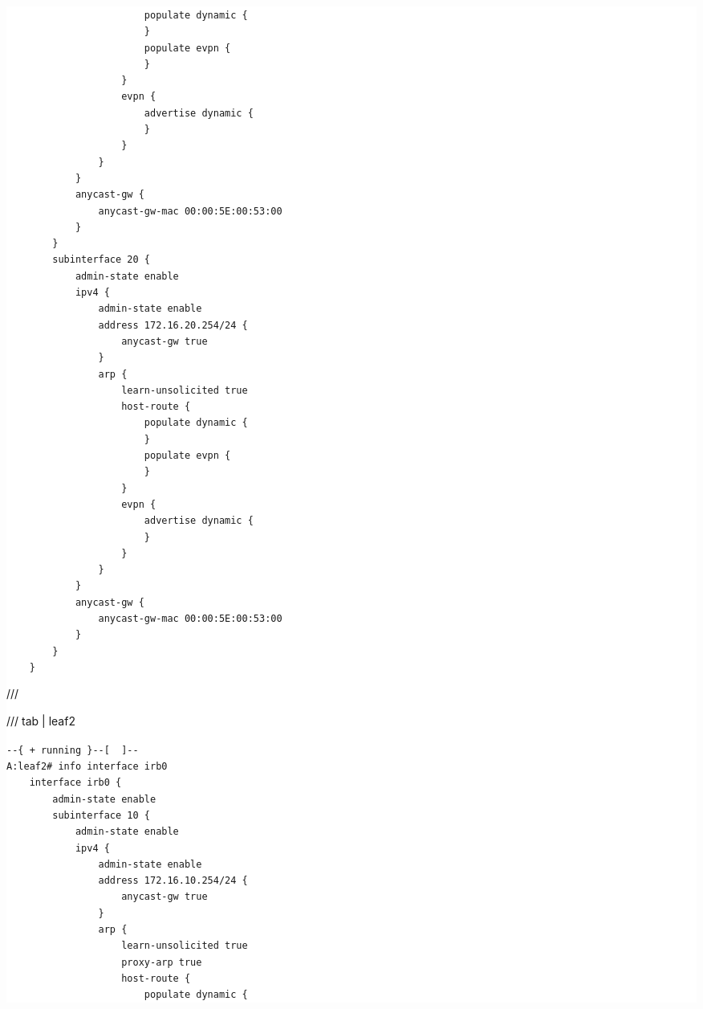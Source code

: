 ```srl
                        populate dynamic {
                        }
                        populate evpn {
                        }
                    }
                    evpn {
                        advertise dynamic {
                        }
                    }
                }
            }
            anycast-gw {
                anycast-gw-mac 00:00:5E:00:53:00
            }
        }
        subinterface 20 {
            admin-state enable
            ipv4 {
                admin-state enable
                address 172.16.20.254/24 {
                    anycast-gw true
                }
                arp {
                    learn-unsolicited true
                    host-route {
                        populate dynamic {
                        }
                        populate evpn {
                        }
                    }
                    evpn {
                        advertise dynamic {
                        }
                    }
                }
            }
            anycast-gw {
                anycast-gw-mac 00:00:5E:00:53:00
            }
        }
    }
```

///

/// tab | leaf2

```srl
--{ + running }--[  ]--
A:leaf2# info interface irb0
    interface irb0 {
        admin-state enable
        subinterface 10 {
            admin-state enable
            ipv4 {
                admin-state enable
                address 172.16.10.254/24 {
                    anycast-gw true
                }
                arp {
                    learn-unsolicited true
                    proxy-arp true
                    host-route {
                        populate dynamic {
```